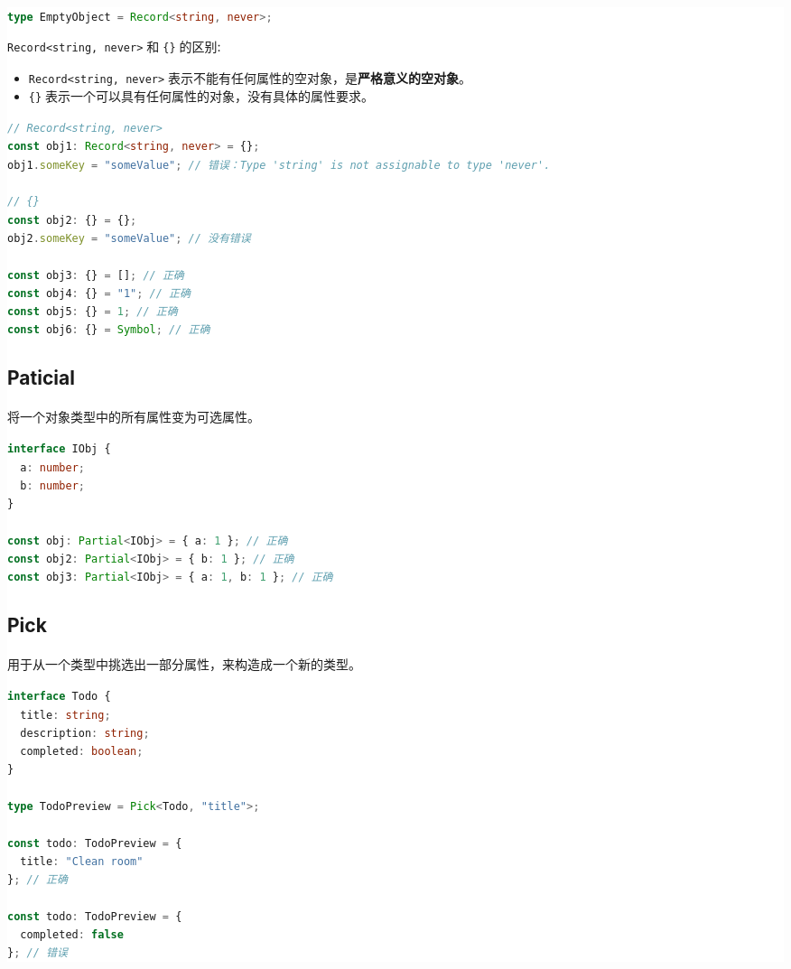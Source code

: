 ```ts
type EmptyObject = Record<string, never>;
```

`Record<string, never>` 和 `{}` 的区别:

- `Record<string, never>` 表示不能有任何属性的空对象，是**严格意义的空对象**。
- `{}` 表示一个可以具有任何属性的对象，没有具体的属性要求。

```ts
// Record<string, never>
const obj1: Record<string, never> = {};
obj1.someKey = "someValue"; // 错误：Type 'string' is not assignable to type 'never'.

// {}
const obj2: {} = {};
obj2.someKey = "someValue"; // 没有错误

const obj3: {} = []; // 正确
const obj4: {} = "1"; // 正确
const obj5: {} = 1; // 正确
const obj6: {} = Symbol; // 正确
```

## Paticial

将一个对象类型中的所有属性变为可选属性。

```ts
interface IObj {
  a: number;
  b: number;
}

const obj: Partial<IObj> = { a: 1 }; // 正确
const obj2: Partial<IObj> = { b: 1 }; // 正确
const obj3: Partial<IObj> = { a: 1, b: 1 }; // 正确
```

## Pick

用于从一个类型中挑选出一部分属性，来构造成一个新的类型。

```ts
interface Todo {
  title: string;
  description: string;
  completed: boolean;
}

type TodoPreview = Pick<Todo, "title">;

const todo: TodoPreview = {
  title: "Clean room"
}; // 正确

const todo: TodoPreview = {
  completed: false
}; // 错误
```
